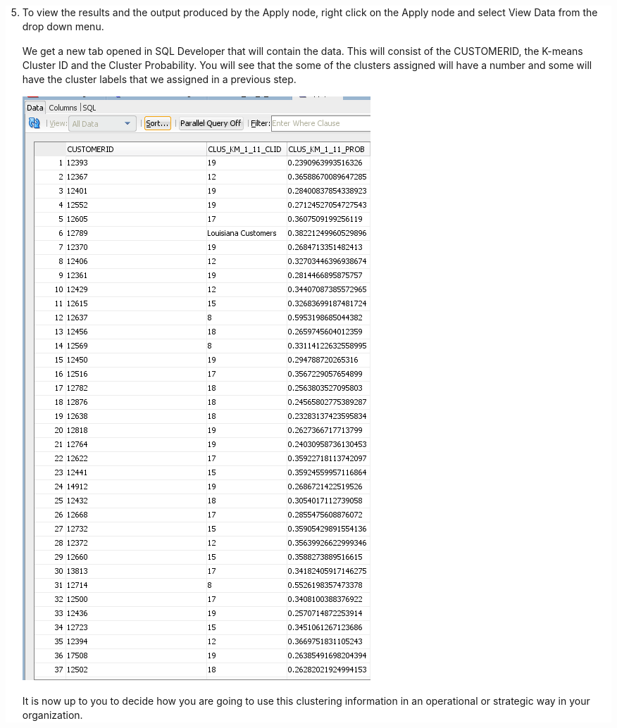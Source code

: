5. To view the results and the output produced by the Apply node, right click on the Apply node and select View Data from the drop down menu.

    We get a new tab opened in SQL Developer that will contain the data. This will consist of the CUSTOMERID, the K-means Cluster ID and the Cluster Probability. You will see that the some of the clusters assigned will have a number and some will have the cluster labels that we assigned in a previous step.

    ![](./images/clustering_54.png " ")
 
    It is now up to you to decide how you are going to use this clustering information in an operational or strategic way in your organization.
